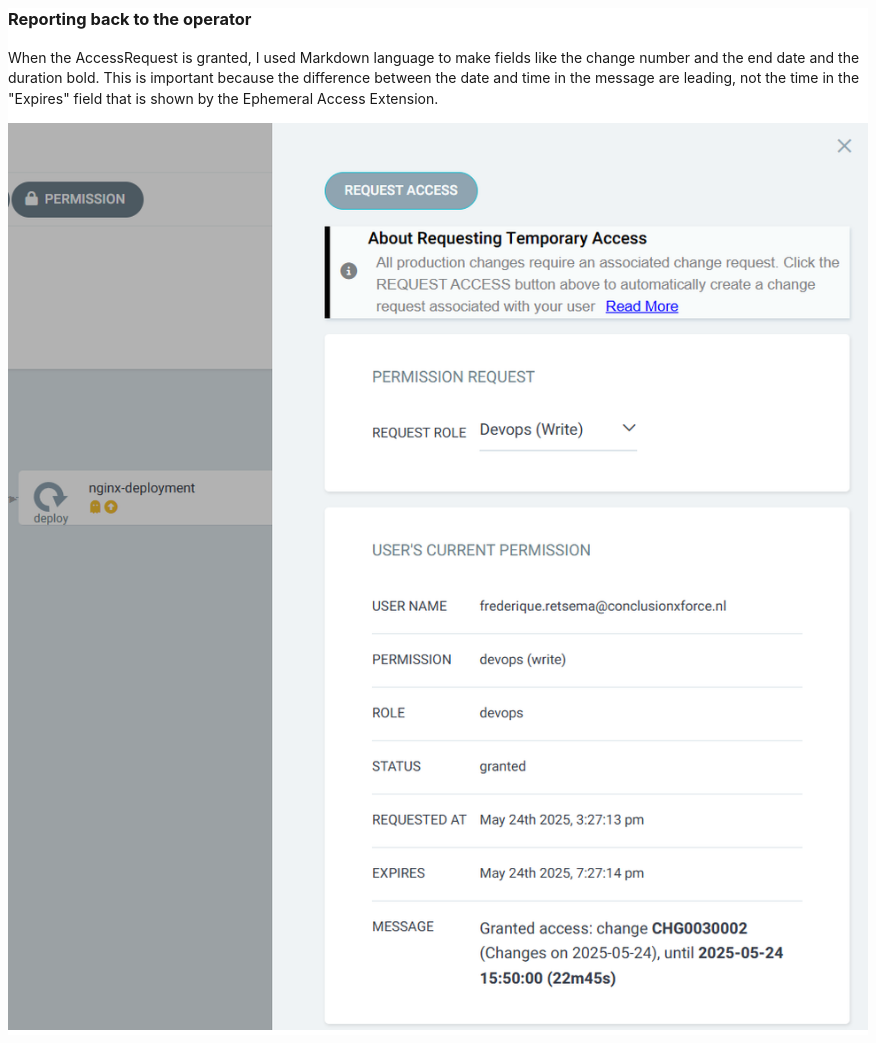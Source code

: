 ### Reporting back to the operator

When the AccessRequest is granted, I used Markdown language to make fields like
the change number and the end date and the duration bold. This is important
because the difference between the date and time in the message are leading,
not the time in the "Expires" field that is shown by the Ephemeral Access
Extension.

![Access granted based on change](./argocd-access-granted-change.png)
